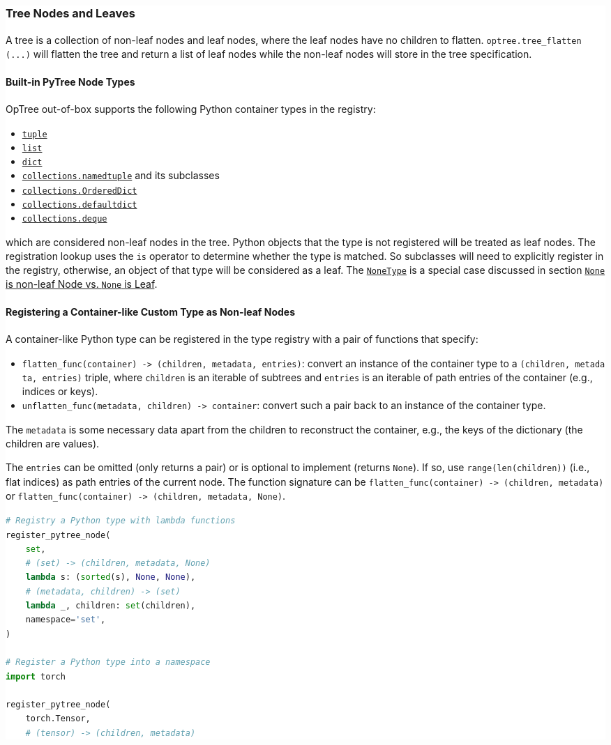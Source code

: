 ### Tree Nodes and Leaves

A tree is a collection of non-leaf nodes and leaf nodes, where the leaf nodes have no children to flatten.
`optree.tree_flatten(...)` will flatten the tree and return a list of leaf nodes while the non-leaf nodes will store in the tree specification.

#### Built-in PyTree Node Types

OpTree out-of-box supports the following Python container types in the registry:

- [`tuple`](https://docs.python.org/3/library/stdtypes.html#tuple)
- [`list`](https://docs.python.org/3/library/stdtypes.html#list)
- [`dict`](https://docs.python.org/3/library/stdtypes.html#dict)
- [`collections.namedtuple`](https://docs.python.org/3/library/collections.html#collections.namedtuple) and its subclasses
- [`collections.OrderedDict`](https://docs.python.org/3/library/collections.html#collections.OrderedDict)
- [`collections.defaultdict`](https://docs.python.org/3/library/collections.html#collections.defaultdict)
- [`collections.deque`](https://docs.python.org/3/library/collections.html#collections.deque)

which are considered non-leaf nodes in the tree.
Python objects that the type is not registered will be treated as leaf nodes.
The registration lookup uses the `is` operator to determine whether the type is matched.
So subclasses will need to explicitly register in the registry, otherwise, an object of that type will be considered as a leaf.
The [`NoneType`](https://docs.python.org/3/library/constants.html#None) is a special case discussed in section [`None` is non-leaf Node vs. `None` is Leaf](#none-is-non-leaf-node-vs-none-is-leaf).

#### Registering a Container-like Custom Type as Non-leaf Nodes

A container-like Python type can be registered in the type registry with a pair of functions that specify:

- `flatten_func(container) -> (children, metadata, entries)`: convert an instance of the container type to a `(children, metadata, entries)` triple, where `children` is an iterable of subtrees and `entries` is an iterable of path entries of the container (e.g., indices or keys).
- `unflatten_func(metadata, children) -> container`: convert such a pair back to an instance of the container type.

The `metadata` is some necessary data apart from the children to reconstruct the container, e.g., the keys of the dictionary (the children are values).

The `entries` can be omitted (only returns a pair) or is optional to implement (returns `None`). If so, use `range(len(children))` (i.e., flat indices) as path entries of the current node. The function signature can be `flatten_func(container) -> (children, metadata)` or `flatten_func(container) -> (children, metadata, None)`.

```python
# Registry a Python type with lambda functions
register_pytree_node(
    set,
    # (set) -> (children, metadata, None)
    lambda s: (sorted(s), None, None),
    # (metadata, children) -> (set)
    lambda _, children: set(children),
    namespace='set',
)

# Register a Python type into a namespace
import torch

register_pytree_node(
    torch.Tensor,
    # (tensor) -> (children, metadata)
```